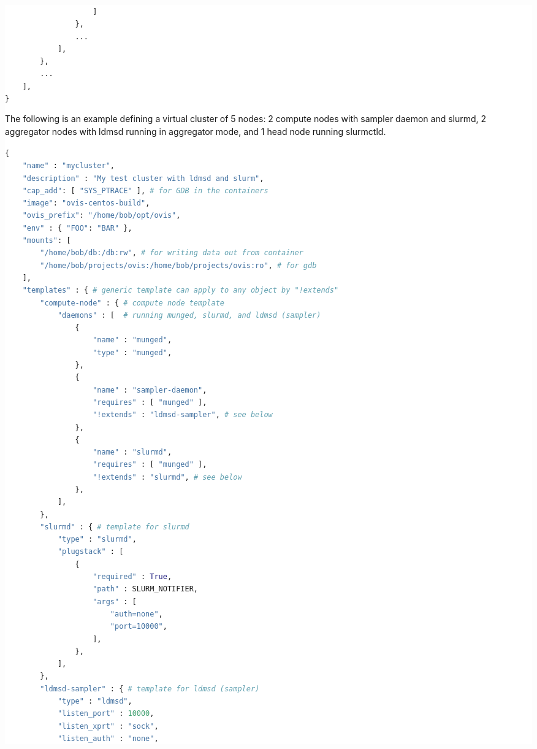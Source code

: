 ```python
                    ]
                },
                ...
            ],
        },
        ...
    ],
}
```



The following is an example defining a virtual cluster of 5 nodes: 2 compute
nodes with sampler daemon and slurmd, 2 aggregator nodes with ldmsd running in
aggregator mode, and 1 head node running slurmctld.

```python
{
    "name" : "mycluster",
    "description" : "My test cluster with ldmsd and slurm",
    "cap_add": [ "SYS_PTRACE" ], # for GDB in the containers
    "image": "ovis-centos-build",
    "ovis_prefix": "/home/bob/opt/ovis",
    "env" : { "FOO": "BAR" },
    "mounts": [
        "/home/bob/db:/db:rw", # for writing data out from container
        "/home/bob/projects/ovis:/home/bob/projects/ovis:ro", # for gdb
    ],
    "templates" : { # generic template can apply to any object by "!extends"
        "compute-node" : { # compute node template
            "daemons" : [  # running munged, slurmd, and ldmsd (sampler)
                {
                    "name" : "munged",
                    "type" : "munged",
                },
                {
                    "name" : "sampler-daemon",
                    "requires" : [ "munged" ],
                    "!extends" : "ldmsd-sampler", # see below
                },
                {
                    "name" : "slurmd",
                    "requires" : [ "munged" ],
                    "!extends" : "slurmd", # see below
                },
            ],
        },
        "slurmd" : { # template for slurmd
            "type" : "slurmd",
            "plugstack" : [
                {
                    "required" : True,
                    "path" : SLURM_NOTIFIER,
                    "args" : [
                        "auth=none",
                        "port=10000",
                    ],
                },
            ],
        },
        "ldmsd-sampler" : { # template for ldmsd (sampler)
            "type" : "ldmsd",
            "listen_port" : 10000,
            "listen_xprt" : "sock",
            "listen_auth" : "none",
```

[1]: #template-extension-and-attribute-substitution
